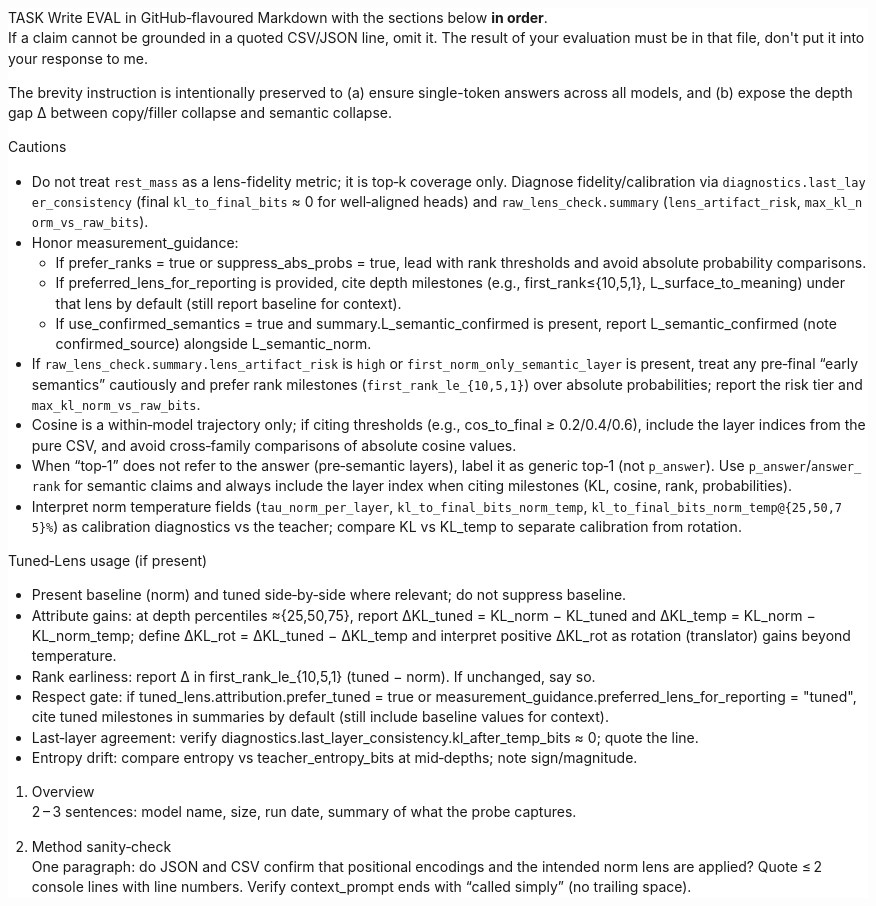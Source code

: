 TASK
Write EVAL in GitHub‑flavoured Markdown with the sections below **in order**.  
If a claim cannot be grounded in a quoted CSV/JSON line, omit it.
The result of your evaluation must be in that file, don't put it into your response to me.

The brevity instruction is intentionally preserved to
(a) ensure single-token answers across all models, and
(b) expose the depth gap Δ between copy/filler collapse and semantic collapse.

Cautions
- Do not treat `rest_mass` as a lens-fidelity metric; it is top‑k coverage only. Diagnose fidelity/calibration via `diagnostics.last_layer_consistency` (final `kl_to_final_bits` ≈ 0 for well‑aligned heads) and `raw_lens_check.summary` (`lens_artifact_risk`, `max_kl_norm_vs_raw_bits`).
- Honor measurement_guidance:
  - If prefer_ranks = true or suppress_abs_probs = true, lead with rank thresholds and avoid absolute probability comparisons.
  - If preferred_lens_for_reporting is provided, cite depth milestones (e.g., first_rank≤{10,5,1}, L_surface_to_meaning) under that lens by default (still report baseline for context).
  - If use_confirmed_semantics = true and summary.L_semantic_confirmed is present, report L_semantic_confirmed (note confirmed_source) alongside L_semantic_norm.
- If `raw_lens_check.summary.lens_artifact_risk` is `high` or `first_norm_only_semantic_layer` is present, treat any pre‑final “early semantics” cautiously and prefer rank milestones (`first_rank_le_{10,5,1}`) over absolute probabilities; report the risk tier and `max_kl_norm_vs_raw_bits`.
- Cosine is a within‑model trajectory only; if citing thresholds (e.g., cos_to_final ≥ 0.2/0.4/0.6), include the layer indices from the pure CSV, and avoid cross‑family comparisons of absolute cosine values.
- When “top‑1” does not refer to the answer (pre‑semantic layers), label it as generic top‑1 (not `p_answer`). Use `p_answer`/`answer_rank` for semantic claims and always include the layer index when citing milestones (KL, cosine, rank, probabilities).
 - Interpret norm temperature fields (`tau_norm_per_layer`, `kl_to_final_bits_norm_temp`, `kl_to_final_bits_norm_temp@{25,50,75}%`) as calibration diagnostics vs the teacher; compare KL vs KL_temp to separate calibration from rotation.

Tuned‑Lens usage (if present)
- Present baseline (norm) and tuned side‑by‑side where relevant; do not suppress baseline.
- Attribute gains: at depth percentiles ≈{25,50,75}, report ΔKL_tuned = KL_norm − KL_tuned and ΔKL_temp = KL_norm − KL_norm_temp; define ΔKL_rot = ΔKL_tuned − ΔKL_temp and interpret positive ΔKL_rot as rotation (translator) gains beyond temperature.
- Rank earliness: report Δ in first_rank_le_{10,5,1} (tuned − norm). If unchanged, say so.
- Respect gate: if tuned_lens.attribution.prefer_tuned = true or measurement_guidance.preferred_lens_for_reporting = "tuned", cite tuned milestones in summaries by default (still include baseline values for context).
- Last‑layer agreement: verify diagnostics.last_layer_consistency.kl_after_temp_bits ≈ 0; quote the line.
- Entropy drift: compare entropy vs teacher_entropy_bits at mid‑depths; note sign/magnitude.

1. Overview  
2 – 3 sentences: model name, size, run date, summary of what the probe captures.

2. Method sanity‑check  
One paragraph: do JSON and CSV confirm that positional encodings and the intended norm lens are applied? Quote ≤ 2 console lines with line numbers.
Verify context_prompt ends with “called simply” (no trailing space).
